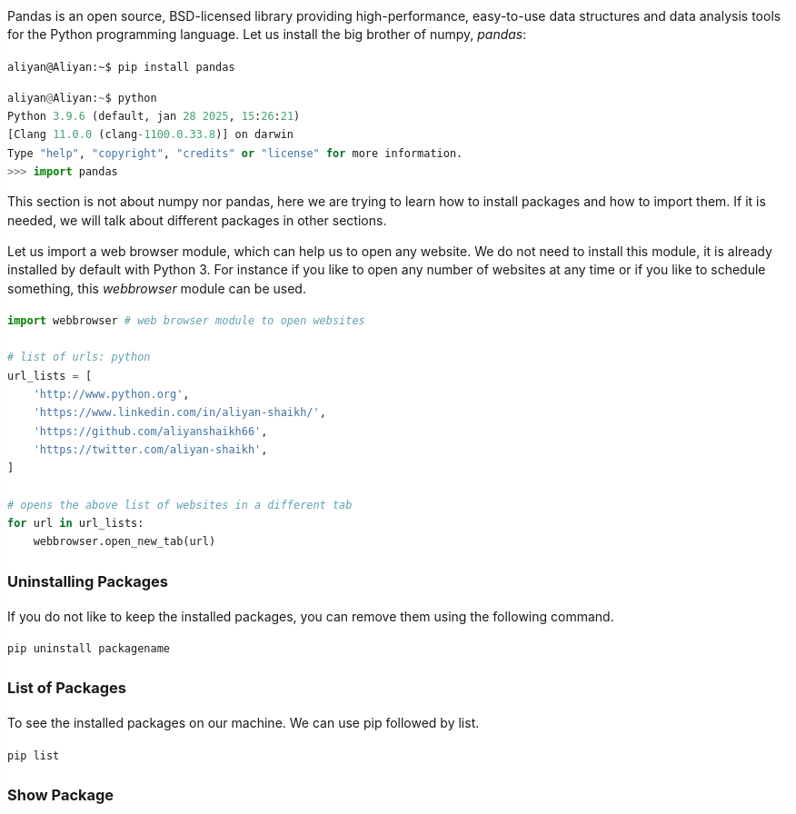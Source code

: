 Pandas is an open source, BSD-licensed library providing high-performance, easy-to-use data structures and data analysis tools for the Python programming language. Let us install the big brother of numpy, _pandas_:

```sh
aliyan@Aliyan:~$ pip install pandas
```

```py
aliyan@Aliyan:~$ python
Python 3.9.6 (default, jan 28 2025, 15:26:21)
[Clang 11.0.0 (clang-1100.0.33.8)] on darwin
Type "help", "copyright", "credits" or "license" for more information.
>>> import pandas
```

This section is not about numpy nor pandas, here we are trying to learn how to install packages and how to import them. If it is needed, we will talk about different packages in other sections.

Let us import a web browser module, which can help us to open any website. We do not need to install this module, it is already installed by default with Python 3. For instance if you like to open any number of websites at any time or if you like to schedule something, this _webbrowser_ module can be used.

```py
import webbrowser # web browser module to open websites

# list of urls: python
url_lists = [
    'http://www.python.org',
    'https://www.linkedin.com/in/aliyan-shaikh/',
    'https://github.com/aliyanshaikh66',
    'https://twitter.com/aliyan-shaikh',
]

# opens the above list of websites in a different tab
for url in url_lists:
    webbrowser.open_new_tab(url)
```

### Uninstalling Packages

If you do not like to keep the installed packages, you can remove them using the following command.

```sh
pip uninstall packagename
```

### List of Packages

To see the installed packages on our machine. We can use pip followed by list.

```sh
pip list
```

### Show Package
